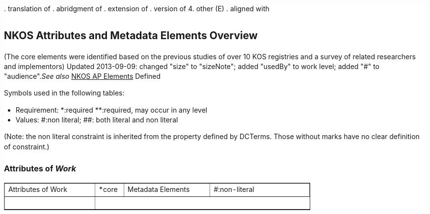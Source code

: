   </tr>
  <tr style="height:15.0pt">
    <td height="15" style="height:15.0pt"></td>
    <td>. translation of</td>
    <td></td>
  </tr>
  <tr style="height:15.0pt">
    <td height="15" style="height:15.0pt"></td>
    <td>. abridgment of</td>
    <td></td>
  </tr>
  <tr style="height:15.0pt">
    <td height="15" style="height:15.0pt"></td>
    <td>. extension of</td>
    <td></td>
  </tr>
  <tr style="height:15.0pt">
    <td height="15" style="height:15.0pt"></td>
    <td>. version of</td>
    <td></td>
  </tr>
  <tr style="height:15.0pt">
    <td height="15" colspan="3" style="height:15.0pt;mso-ignore:colspan"></td>
  </tr>
  <tr style="height:15.0pt">
    <td height="15" style="height:15.0pt"></td>
    <td>4. other (E)</td>
    <td></td>
  </tr>
  <tr style="height:15.0pt">
    <td height="15" style="height:15.0pt"></td>
    <td>. aligned with</td>
    <td></td>
  </tr>
</table>


## NKOS Attributes and Metadata Elements Overview 

(The core elements were identified based on the previous studies of over 10 KOS registries and a survey of related researchers and implementors) Updated 2013-09-09: changed "size" to "sizeNote"; added "usedBy" to work level; added "#" to "audience"._See also_ [NKOS AP Elements](/mediawiki_wiki/NKOS_AP_Elements.md) Defined

Symbols used in the following tables:

- Requirement: \*:required \*\*:required, may occur in any level 
- Values: #:non literal; ##: both literal and non literal

(Note: the non literal constraint is inherited from the property defined by DCTerms. Those without marks have no clear definition of constraint.)

### Attributes of _Work_ 
<table border="1" cellpadding="0" cellspacing="0" width="468" style="border-collapse: collapse;table-layout:fixed;width:468pt">
  <tr style="height:15.0pt">
    <td height="15" class="xl90" width="141" style="height:15.0pt;width:141pt">Attributes
      of Work</td>
    <td class="xl90" width="36" style="border-left:none;width:36pt">*core</td>
    <td class="xl90" width="134" style="border-left:none;width:134pt">Metadata
      Elements</td>
    <td class="xl90" width="157" style="border-left:none;width:157pt">#:non-literal</td>
  </tr>
  <tr style="height:15.0pt">
    <td height="15" class="xl91" style="height:15.0pt"> </td>